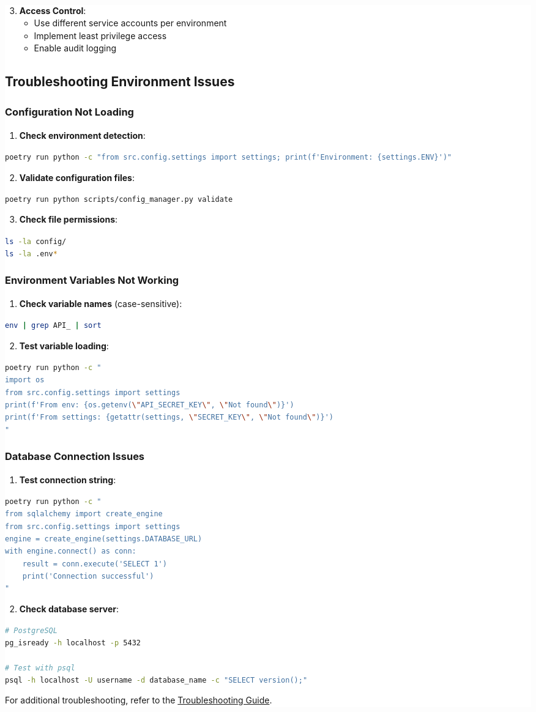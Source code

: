 3. **Access Control**:
   - Use different service accounts per environment
   - Implement least privilege access
   - Enable audit logging

## Troubleshooting Environment Issues

### Configuration Not Loading

1. **Check environment detection**:
```bash
poetry run python -c "from src.config.settings import settings; print(f'Environment: {settings.ENV}')"
```

2. **Validate configuration files**:
```bash
poetry run python scripts/config_manager.py validate
```

3. **Check file permissions**:
```bash
ls -la config/
ls -la .env*
```

### Environment Variables Not Working

1. **Check variable names** (case-sensitive):
```bash
env | grep API_ | sort
```

2. **Test variable loading**:
```bash
poetry run python -c "
import os
from src.config.settings import settings
print(f'From env: {os.getenv(\"API_SECRET_KEY\", \"Not found\")}')
print(f'From settings: {getattr(settings, \"SECRET_KEY\", \"Not found\")}')
"
```

### Database Connection Issues

1. **Test connection string**:
```bash
poetry run python -c "
from sqlalchemy import create_engine
from src.config.settings import settings
engine = create_engine(settings.DATABASE_URL)
with engine.connect() as conn:
    result = conn.execute('SELECT 1')
    print('Connection successful')
"
```

2. **Check database server**:
```bash
# PostgreSQL
pg_isready -h localhost -p 5432

# Test with psql
psql -h localhost -U username -d database_name -c "SELECT version();"
```

For additional troubleshooting, refer to the [Troubleshooting Guide](troubleshooting.md).